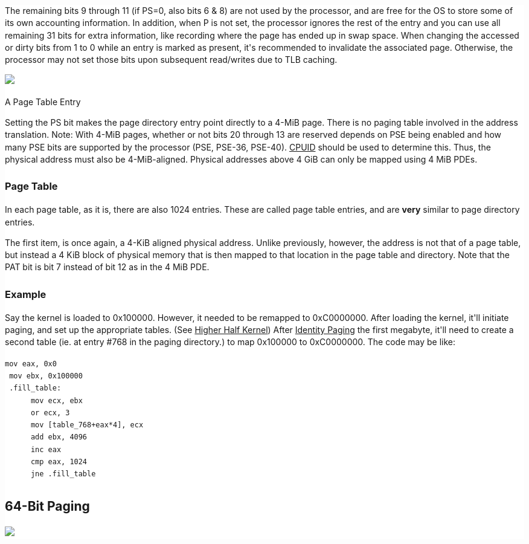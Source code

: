 The remaining bits 9 through 11 (if PS=0, also bits 6 & 8) are not used by the processor, and are free for the OS to store some of its own accounting information. In addition, when P is not set, the processor ignores the rest of the entry and you can use all remaining 31 bits for extra information, like recording where the page has ended up in swap space. When changing the accessed or dirty bits from 1 to 0 while an entry is marked as present, it's recommended to invalidate the associated page. Otherwise, the processor may not set those bits upon subsequent read/writes due to TLB caching.

[![](https://wiki.osdev.org/images/6/60/Page_table_entry.png)](https://wiki.osdev.org/File:Page_table_entry.png)

A Page Table Entry

Setting the PS bit makes the page directory entry point directly to a 4-MiB page. There is no paging table involved in the address translation. Note: With 4-MiB pages, whether or not bits 20 through 13 are reserved depends on PSE being enabled and how many PSE bits are supported by the processor (PSE, PSE-36, PSE-40). [CPUID](https://wiki.osdev.org/CPUID "CPUID") should be used to determine this. Thus, the physical address must also be 4-MiB-aligned. Physical addresses above 4 GiB can only be mapped using 4 MiB PDEs.

### Page Table

In each page table, as it is, there are also 1024 entries. These are called page table entries, and are **very** similar to page directory entries.

The first item, is once again, a 4-KiB aligned physical address. Unlike previously, however, the address is not that of a page table, but instead a 4 KiB block of physical memory that is then mapped to that location in the page table and directory. Note that the PAT bit is bit 7 instead of bit 12 as in the 4 MiB PDE.

### Example

Say the kernel is loaded to 0x100000. However, it needed to be remapped to 0xC0000000. After loading the kernel, it'll initiate paging, and set up the appropriate tables. (See [Higher Half Kernel](https://wiki.osdev.org/Higher_Half_Kernel "Higher Half Kernel")) After [Identity Paging](https://wiki.osdev.org/Identity_Paging "Identity Paging") the first megabyte, it'll need to create a second table (ie. at entry #768 in the paging directory.) to map 0x100000 to 0xC0000000. The code may be like:

```
mov eax, 0x0
 mov ebx, 0x100000
 .fill_table:
      mov ecx, ebx
      or ecx, 3
      mov [table_768+eax*4], ecx
      add ebx, 4096
      inc eax
      cmp eax, 1024
      jne .fill_table
```

## 64-Bit Paging

[![](https://wiki.osdev.org/images/thumb/4/41/64-bit_page_tables1.png/300px-64-bit_page_tables1.png)](https://wiki.osdev.org/File:64-bit_page_tables1.png)

